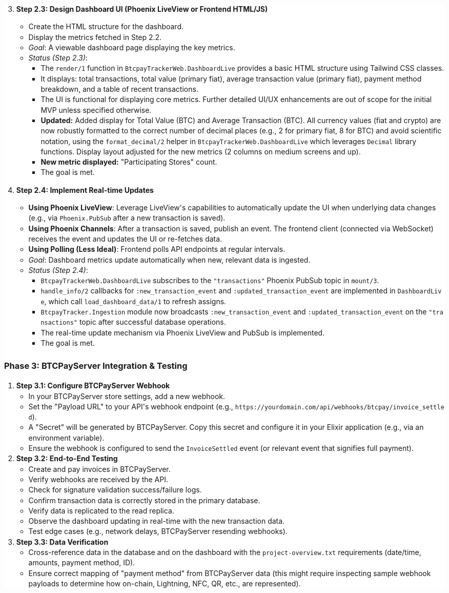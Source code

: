 3.  **Step 2.3: Design Dashboard UI (Phoenix LiveView or Frontend HTML/JS)**
    *   Create the HTML structure for the dashboard.
    *   Display the metrics fetched in Step 2.2.
    *   *Goal*: A viewable dashboard page displaying the key metrics.
    *   *Status (Step 2.3)*:
        *   The `render/1` function in `BtcpayTrackerWeb.DashboardLive` provides a basic HTML structure using Tailwind CSS classes.
        *   It displays: total transactions, total value (primary fiat), average transaction value (primary fiat), payment method breakdown, and a table of recent transactions.
        *   The UI is functional for displaying core metrics. Further detailed UI/UX enhancements are out of scope for the initial MVP unless specified otherwise.
        *   **Updated:** Added display for Total Value (BTC) and Average Transaction (BTC). All currency values (fiat and crypto) are now robustly formatted to the correct number of decimal places (e.g., 2 for primary fiat, 8 for BTC) and avoid scientific notation, using the `format_decimal/2` helper in `BtcpayTrackerWeb.DashboardLive` which leverages `Decimal` library functions. Display layout adjusted for the new metrics (2 columns on medium screens and up).
        *   **New metric displayed:** "Participating Stores" count.
        *   The goal is met.

4.  **Step 2.4: Implement Real-time Updates**
    *   **Using Phoenix LiveView**: Leverage LiveView's capabilities to automatically update the UI when underlying data changes (e.g., via `Phoenix.PubSub` after a new transaction is saved).
    *   **Using Phoenix Channels**: After a transaction is saved, publish an event. The frontend client (connected via WebSocket) receives the event and updates the UI or re-fetches data.
    *   **Using Polling (Less Ideal)**: Frontend polls API endpoints at regular intervals.
    *   *Goal*: Dashboard metrics update automatically when new, relevant data is ingested.
    *   *Status (Step 2.4)*:
        *   `BtcpayTrackerWeb.DashboardLive` subscribes to the `"transactions"` Phoenix PubSub topic in `mount/3`.
        *   `handle_info/2` callbacks for `:new_transaction_event` and `:updated_transaction_event` are implemented in `DashboardLive`, which call `load_dashboard_data/1` to refresh assigns.
        *   `BtcpayTracker.Ingestion` module now broadcasts `:new_transaction_event` and `:updated_transaction_event` on the `"transactions"` topic after successful database operations.
        *   The real-time update mechanism via Phoenix LiveView and PubSub is implemented.
        *   The goal is met.

### Phase 3: BTCPayServer Integration & Testing

1.  **Step 3.1: Configure BTCPayServer Webhook**
    *   In your BTCPayServer store settings, add a new webhook.
    *   Set the "Payload URL" to your API's webhook endpoint (e.g., `https://yourdomain.com/api/webhooks/btcpay/invoice_settled`).
    *   A "Secret" will be generated by BTCPayServer. Copy this secret and configure it in your Elixir application (e.g., via an environment variable).
    *   Ensure the webhook is configured to send the `InvoiceSettled` event (or relevant event that signifies full payment).
2.  **Step 3.2: End-to-End Testing**
    *   Create and pay invoices in BTCPayServer.
    *   Verify webhooks are received by the API.
    *   Check for signature validation success/failure logs.
    *   Confirm transaction data is correctly stored in the primary database.
    *   Verify data is replicated to the read replica.
    *   Observe the dashboard updating in real-time with the new transaction data.
    *   Test edge cases (e.g., network delays, BTCPayServer resending webhooks).
3.  **Step 3.3: Data Verification**
    *   Cross-reference data in the database and on the dashboard with the `project-overview.txt` requirements (date/time, amounts, payment method, ID).
    *   Ensure correct mapping of "payment method" from BTCPayServer data (this might require inspecting sample webhook payloads to determine how on-chain, Lightning, NFC, QR, etc., are represented).

